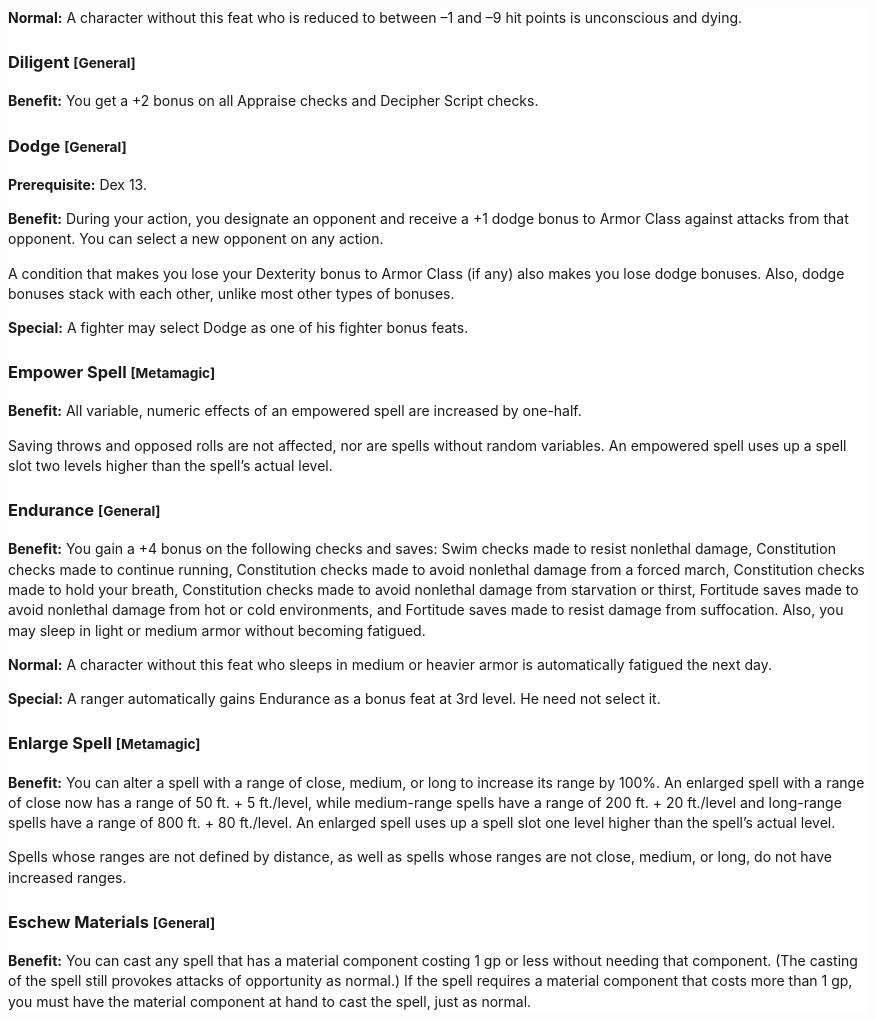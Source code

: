 **Normal:** A character without this feat who is reduced to between –1 and –9 hit points is unconscious and dying.

### Diligent <small>[General]</small>

**Benefit:** You get a +2 bonus on all Appraise checks and Decipher Script checks.

### Dodge <small>[General]</small>

**Prerequisite:** Dex 13.

**Benefit:** During your action, you designate an opponent and receive a +1 dodge bonus to Armor Class against attacks from that opponent. You can select a new opponent on any action.

A condition that makes you lose your Dexterity bonus to Armor Class (if any) also makes you lose dodge bonuses. Also, dodge bonuses stack with each other, unlike most other types of bonuses.

**Special:** A fighter may select Dodge as one of his fighter bonus feats.

### Empower Spell <small>[Metamagic]</small>

**Benefit:** All variable, numeric effects of an empowered spell are increased by one-half.

Saving throws and opposed rolls are not affected, nor are spells without random variables. An empowered spell uses up a spell slot two levels higher than the spell’s actual level.

### Endurance <small>[General]</small>

**Benefit:** You gain a +4 bonus on the following checks and saves: Swim checks made to resist nonlethal damage, Constitution checks made to continue running, Constitution checks made to avoid nonlethal damage from a forced march, Constitution checks made to hold your breath, Constitution checks made to avoid nonlethal damage from starvation or thirst, Fortitude saves made to avoid nonlethal damage from hot or cold environments, and Fortitude saves made to resist damage from suffocation. Also, you may sleep in light or medium armor without becoming fatigued.

**Normal:** A character without this feat who sleeps in medium or heavier armor is automatically fatigued the next day.

**Special:** A ranger automatically gains Endurance as a bonus feat at 3rd level. He need not select it.

### Enlarge Spell <small>[Metamagic]</small>

**Benefit:** You can alter a spell with a range of close, medium, or long to increase its range by 100%. An enlarged spell with a range of close now has a range of 50 ft. + 5 ft./level, while medium-range spells have a range of 200 ft. + 20 ft./level and long-range spells have a range of 800 ft. + 80 ft./level. An enlarged spell uses up a spell slot one level higher than the spell’s actual level.

Spells whose ranges are not defined by distance, as well as spells whose ranges are not close, medium, or long, do not have increased ranges.

### Eschew Materials <small>[General]</small>

**Benefit:** You can cast any spell that has a material component costing 1 gp or less without needing that component. (The casting of the spell still provokes attacks of opportunity as normal.) If the spell requires a material component that costs more than 1 gp, you must have the material component at hand to cast the spell, just as normal.
